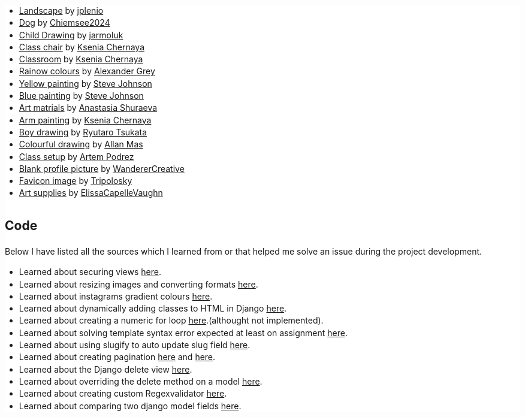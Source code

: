 -   [Landscape](https://pixabay.com/photos/tree-sunset-nature-dawn-landscape-3072431/) by [jplenio](https://pixabay.com/users/jplenio-7645255/)
-   [Dog](https://pixabay.com/photos/puppy-golden-retriever-dog-young-1207816/) by [Chiemsee2024](https://pixabay.com/users/chiemsee2024-1892688/)
-   [Child Drawing](https://pixabay.com/photos/drawing-child-plasticity-talent-428383/) by [jarmoluk](https://pixabay.com/users/jarmoluk-143740/)
-   [Class chair](https://www.pexels.com/photo/brown-wooden-table-with-chairs-upside-down-8535620/) by [Ksenia Chernaya](https://www.pexels.com/@kseniachernaya/)
-   [Classroom](https://www.pexels.com/photo/an-empty-classroom-8535634/) by [Ksenia Chernaya](https://www.pexels.com/@kseniachernaya/)
-   [Rainow colours](https://www.pexels.com/photo/close-up-photo-of-rainbow-colors-4219312/) by [Alexander Grey](https://www.pexels.com/@mccutcheon/)
-   [Yellow painting](https://www.pexels.com/photo/multi-coloured-abstract-painting-1372990/) by [Steve Johnson](https://www.pexels.com/@steve/)
-   [Blue painting](https://www.pexels.com/photo/blue-and-red-abstract-painting-1799912/) by [Steve Johnson](https://www.pexels.com/@steve/)
-   [Art matrials](https://www.pexels.com/photo/close-up-shot-of-art-materials-on-a-blue-surface-6978731/) by [Anastasia Shuraeva](https://www.pexels.com/@anastasia-shuraeva/)
-   [Arm painting](https://www.pexels.com/photo/close-up-of-arm-painting-8535194/) by [Ksenia Chernaya](https://www.pexels.com/@kseniachernaya/)
-   [Boy drawing](https://www.pexels.com/photo/unrecognizable-ethnic-boy-drawing-on-paper-near-friend-5745522/) by [Ryutaro Tsukata](https://www.pexels.com/@ryutaro/)
-   [Colourful drawing](https://www.pexels.com/photo/crop-child-drawing-colorful-picture-on-paper-5622347/) by [Allan Mas](https://www.pexels.com/@allan-mas/)
-   [Class setup](https://www.pexels.com/photo/photo-of-empty-classroom-8088235/) by [Artem Podrez](https://www.pexels.com/@artempodrez/)
-   [Blank profile picture](https://pixabay.com/vectors/blank-profile-picture-mystery-man-973460/) by [WandererCreative](https://pixabay.com/users/wanderercreative-855399/)
-   [Favicon image](https://pixabay.com/vectors/icon-palette-painting-art-cutout-6488329/) by [Tripolosky](https://pixabay.com/users/tripolosky-22625434/)
-   [Art supplies](https://pixabay.com/photos/art-supplies-art-school-supplies-957576/) by [ElissaCapelleVaughn](https://pixabay.com/users/elissacapellevaughn-1166168/)

## Code

Below I have listed all the sources which I learned from or that helped me solve an issue during the project development.

-   Learned about securing views [here](https://www.codu.co/articles/securing-django-views-from-unauthorized-access-npyb3to_).
-   Learned about resizing images and converting formats [here](https://stackoverflow.com/questions/72885136/django-convert-image-to-webp).
-   Learned about instagrams gradient colours [here](https://stackoverflow.com/questions/37751375/instagram-new-logo-css-background).
-   Learned about dynamically adding classes to HTML in Django [here](https://stackoverflow.com/questions/31263328/how-to-add-html-classes-to-a-django-template-for-loop-dynamically).
-   Learned about creating a numeric for loop [here](https://stackoverflow.com/questions/1107737/numeric-for-loop-in-django-templates).(althought not implemented).
-   Learned about solving template syntax error expected at least on assignment [here](https://stackoverflow.com/questions/36231619/templatesyntaxerror-with-expected-with-atleast-one-variable-assignment).
-   Learned about using slugify to auto update slug field [here](https://stackoverflow.com/questions/58621941/auto-update-slug-field-in-updateview).
-   Learned about creating pagination [here](https://www.youtube.com/watch?v=N-PB-HMFmdo) and [here](https://www.youtube.com/watch?v=wY_BNsxCEi4).
-   Learned about the Django delete view [here](https://www.youtube.com/watch?v=nFa3lC105dM&list=PLXuTq6OsqZjbCSfiLNb2f1FOs8viArjWy&index=14).
-   Learned about overriding the delete method on a model [here](https://stackoverflow.com/questions/1534986/how-do-i-override-delete-on-a-model-and-have-it-still-work-with-related-delete).
-   Learned about creating custom Regexvalidator [here](https://www.youtube.com/watch?v=FY9W3MN8jBQ).
-   Learned about comparing two django model fields [here](https://stackoverflow.com/questions/12380448/how-to-create-a-django-queryset-filter-comparing-two-date-fields-in-the-same-mod).